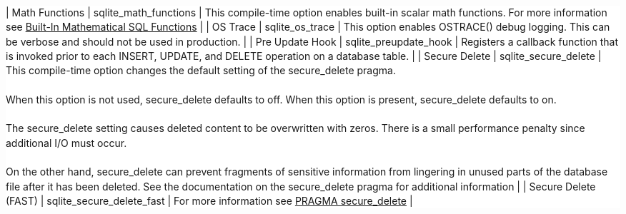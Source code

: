 | Math Functions                       | sqlite_math_functions      | This compile-time option enables built-in scalar math functions. For more information see [Built-In Mathematical SQL Functions](https://www.sqlite.org/lang_mathfunc.html)                                                                                                                                                                                                                                                                                                                                                                                                                                                                                                                                                                                                                                                                                                                                                                                                 |
| OS Trace                             | sqlite_os_trace            | This option enables OSTRACE() debug logging. This can be verbose and should not be used in production.                                                                                                                                                                                                                                                                                                                                                                                                                                                                                                                                                                                                                                                                                                                                                                                                                                                                     |
| Pre Update Hook                      | sqlite_preupdate_hook      | Registers a callback function that is invoked prior to each INSERT, UPDATE, and DELETE operation on a database table.                                                                                                                                                                                                                                                                                                                                                                                                                                                                                                                                                                                                                                                                                                                                                                                                                                                      |
| Secure Delete                        | sqlite_secure_delete       | This compile-time option changes the default setting of the secure_delete pragma.<br><br>When this option is not used, secure_delete defaults to off. When this option is present, secure_delete defaults to on.<br><br>The secure_delete setting causes deleted content to be overwritten with zeros. There is a small performance penalty since additional I/O must occur.<br><br>On the other hand, secure_delete can prevent fragments of sensitive information from lingering in unused parts of the database file after it has been deleted. See the documentation on the secure_delete pragma for additional information                                                                                                                                                                                                                                                                                                                                            |
| Secure Delete (FAST)                 | sqlite_secure_delete_fast  | For more information see [PRAGMA secure_delete](https://www.sqlite.org/pragma.html#pragma_secure_delete)                                                                                                                                                                                                                                                                                                                                                                                                                                                                                                                                                                                                                                                                                                                                                                                                                                                                   |